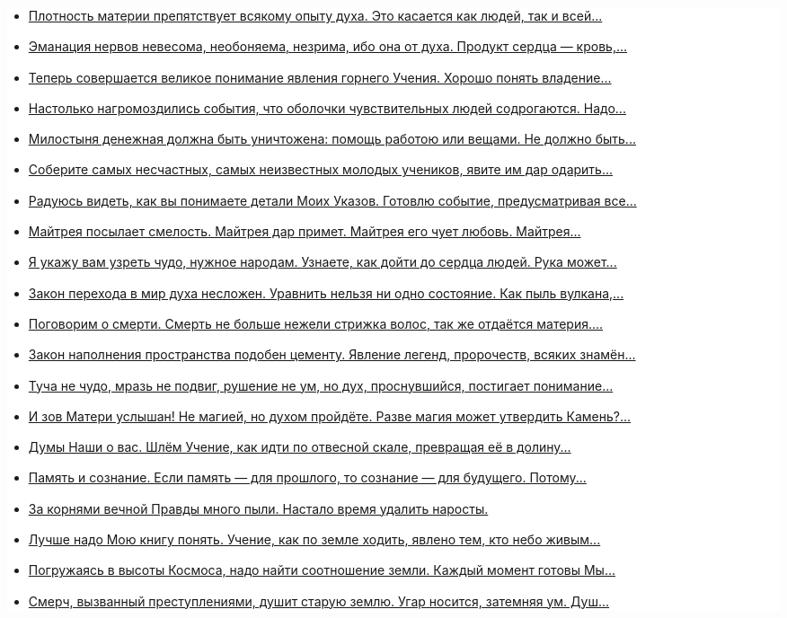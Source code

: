 * [Плотность материи препятствует всякому опыту духа. Это касается как людей, так и всей...](https://127.0.0.1:4002/agni/1925/90)

* [Эманация нервов невесома, необоняема, незрима, ибо она от духа. Продукт сердца — кровь,...](https://127.0.0.1:4002/agni/1925/91)

* [Теперь совершается великое понимание явления горнего Учения.
Хорошо понять владение...](https://127.0.0.1:4002/agni/1925/92)

* [Настолько нагромоздились события, что оболочки чувствительных людей содрогаются. Надо...](https://127.0.0.1:4002/agni/1925/93)

* [Милостыня денежная должна быть уничтожена: помощь работою или вещами. Не должно быть...](https://127.0.0.1:4002/agni/1925/94)

* [Соберите самых несчастных, самых неизвестных молодых учеников, явите им дар одарить...](https://127.0.0.1:4002/agni/1925/95)

* [Радуюсь видеть, как вы понимаете детали Моих Указов. Готовлю событие, предусматривая все...](https://127.0.0.1:4002/agni/1925/96)

* [Майтрея посылает смелость. Майтрея дар примет. Майтрея его чует любовь. Майтрея...](https://127.0.0.1:4002/agni/1925/97)

* [Я укажу вам узреть чудо, нужное народам. Узнаете, как дойти до сердца людей.
Рука может...](https://127.0.0.1:4002/agni/1925/98)

* [Закон перехода в мир духа несложен. Уравнить нельзя ни одно состояние. Как пыль вулкана,...](https://127.0.0.1:4002/agni/1925/99)

* [Поговорим о смерти.
Смерть не больше нежели стрижка волос, так же отдаётся материя....](https://127.0.0.1:4002/agni/1925/100)

* [Закон наполнения пространства подобен цементу. Явление легенд, пророчеств, всяких знамён...](https://127.0.0.1:4002/agni/1925/101)

* [Туча не чудо, мразь не подвиг, рушение не ум, но дух, проснувшийся, постигает понимание...](https://127.0.0.1:4002/agni/1925/102)

* [И зов Матери услышан! Не магией, но духом пройдёте. Разве магия может утвердить Камень?...](https://127.0.0.1:4002/agni/1925/103)

* [Думы Наши о вас. Шлём Учение, как идти по отвесной скале, превращая её в долину...](https://127.0.0.1:4002/agni/1925/104)

* [Память и сознание.
Если память — для прошлого, то сознание — для будущего. Потому...](https://127.0.0.1:4002/agni/1925/105)

* [За корнями вечной Правды много пыли. Настало время удалить наросты.
](https://127.0.0.1:4002/agni/1925/106)

* [Лучше надо Мою книгу понять. Учение, как по земле ходить, явлено тем, кто небо живым...](https://127.0.0.1:4002/agni/1925/107)

* [Погружаясь в высоты Космоса, надо найти соотношение земли. Каждый момент готовы Мы...](https://127.0.0.1:4002/agni/1925/108)

* [Смерч, вызванный преступлениями, душит старую землю. Угар носится, затемняя ум. Душ...](https://127.0.0.1:4002/agni/1925/109)

